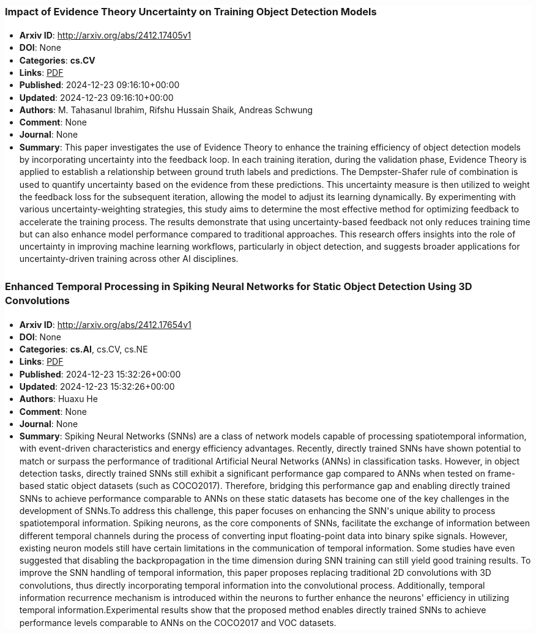

### Impact of Evidence Theory Uncertainty on Training Object Detection Models
- **Arxiv ID**: http://arxiv.org/abs/2412.17405v1
- **DOI**: None
- **Categories**: **cs.CV**
- **Links**: [PDF](http://arxiv.org/pdf/2412.17405v1)
- **Published**: 2024-12-23 09:16:10+00:00
- **Updated**: 2024-12-23 09:16:10+00:00
- **Authors**: M. Tahasanul Ibrahim, Rifshu Hussain Shaik, Andreas Schwung
- **Comment**: None
- **Journal**: None
- **Summary**: This paper investigates the use of Evidence Theory to enhance the training efficiency of object detection models by incorporating uncertainty into the feedback loop. In each training iteration, during the validation phase, Evidence Theory is applied to establish a relationship between ground truth labels and predictions. The Dempster-Shafer rule of combination is used to quantify uncertainty based on the evidence from these predictions. This uncertainty measure is then utilized to weight the feedback loss for the subsequent iteration, allowing the model to adjust its learning dynamically. By experimenting with various uncertainty-weighting strategies, this study aims to determine the most effective method for optimizing feedback to accelerate the training process. The results demonstrate that using uncertainty-based feedback not only reduces training time but can also enhance model performance compared to traditional approaches. This research offers insights into the role of uncertainty in improving machine learning workflows, particularly in object detection, and suggests broader applications for uncertainty-driven training across other AI disciplines.



### Enhanced Temporal Processing in Spiking Neural Networks for Static Object Detection Using 3D Convolutions
- **Arxiv ID**: http://arxiv.org/abs/2412.17654v1
- **DOI**: None
- **Categories**: **cs.AI**, cs.CV, cs.NE
- **Links**: [PDF](http://arxiv.org/pdf/2412.17654v1)
- **Published**: 2024-12-23 15:32:26+00:00
- **Updated**: 2024-12-23 15:32:26+00:00
- **Authors**: Huaxu He
- **Comment**: None
- **Journal**: None
- **Summary**: Spiking Neural Networks (SNNs) are a class of network models capable of processing spatiotemporal information, with event-driven characteristics and energy efficiency advantages. Recently, directly trained SNNs have shown potential to match or surpass the performance of traditional Artificial Neural Networks (ANNs) in classification tasks. However, in object detection tasks, directly trained SNNs still exhibit a significant performance gap compared to ANNs when tested on frame-based static object datasets (such as COCO2017). Therefore, bridging this performance gap and enabling directly trained SNNs to achieve performance comparable to ANNs on these static datasets has become one of the key challenges in the development of SNNs.To address this challenge, this paper focuses on enhancing the SNN's unique ability to process spatiotemporal information. Spiking neurons, as the core components of SNNs, facilitate the exchange of information between different temporal channels during the process of converting input floating-point data into binary spike signals. However, existing neuron models still have certain limitations in the communication of temporal information. Some studies have even suggested that disabling the backpropagation in the time dimension during SNN training can still yield good training results. To improve the SNN handling of temporal information, this paper proposes replacing traditional 2D convolutions with 3D convolutions, thus directly incorporating temporal information into the convolutional process. Additionally, temporal information recurrence mechanism is introduced within the neurons to further enhance the neurons' efficiency in utilizing temporal information.Experimental results show that the proposed method enables directly trained SNNs to achieve performance levels comparable to ANNs on the COCO2017 and VOC datasets.
